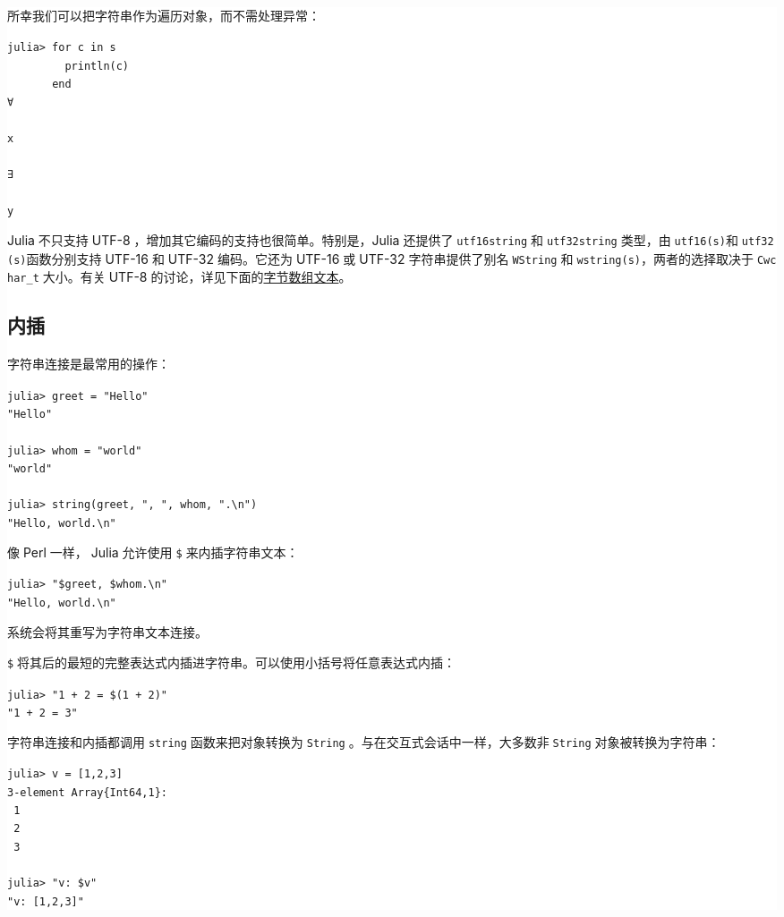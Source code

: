 所幸我们可以把字符串作为遍历对象，而不需处理异常：

```
julia> for c in s
         println(c)
       end
∀

x

∃

y
```

Julia 不只支持 UTF-8 ，增加其它编码的支持也很简单。特别是，Julia 还提供了 ``utf16string`` 和 ``utf32string`` 类型，由 ``utf16(s)``和 ``utf32(s)``函数分别支持 UTF-16 和 UTF-32 编码。它还为 UTF-16 或 UTF-32 字符串提供了别名 ``WString`` 和 ``wstring(s)``，两者的选择取决于 ``Cwchar_t`` 大小。有关 UTF-8 的讨论，详见下面的[字节数组文本](http://julia-cn.readthedocs.org/zh_CN/latest/manual/strings/#byte-array-literals)。

## 内插

字符串连接是最常用的操作：

```
julia> greet = "Hello"
"Hello"

julia> whom = "world"
"world"

julia> string(greet, ", ", whom, ".\n")
"Hello, world.\n"
```

像 Perl 一样， Julia 允许使用 ``$`` 来内插字符串文本：

```
julia> "$greet, $whom.\n"
"Hello, world.\n"
```

系统会将其重写为字符串文本连接。

``$`` 将其后的最短的完整表达式内插进字符串。可以使用小括号将任意表达式内插：

```
julia> "1 + 2 = $(1 + 2)"
"1 + 2 = 3"
```

字符串连接和内插都调用 ``string`` 函数来把对象转换为 ``String`` 。与在交互式会话中一样，大多数非 ``String`` 对象被转换为字符串：

```
julia> v = [1,2,3]
3-element Array{Int64,1}:
 1
 2
 3

julia> "v: $v"
"v: [1,2,3]"
```

